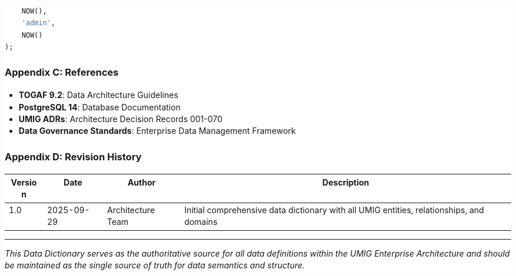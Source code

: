 ```sql
    NOW(),
    'admin',
    NOW()
);
```

### Appendix C: References

- **TOGAF 9.2**: Data Architecture Guidelines
- **PostgreSQL 14**: Database Documentation
- **UMIG ADRs**: Architecture Decision Records 001-070
- **Data Governance Standards**: Enterprise Data Management Framework

### Appendix D: Revision History

| Version | Date       | Author            | Description                                                                              |
| ------- | ---------- | ----------------- | ---------------------------------------------------------------------------------------- |
| 1.0     | 2025-09-29 | Architecture Team | Initial comprehensive data dictionary with all UMIG entities, relationships, and domains |

---

_This Data Dictionary serves as the authoritative source for all data definitions within the UMIG Enterprise Architecture and should be maintained as the single source of truth for data semantics and structure._
